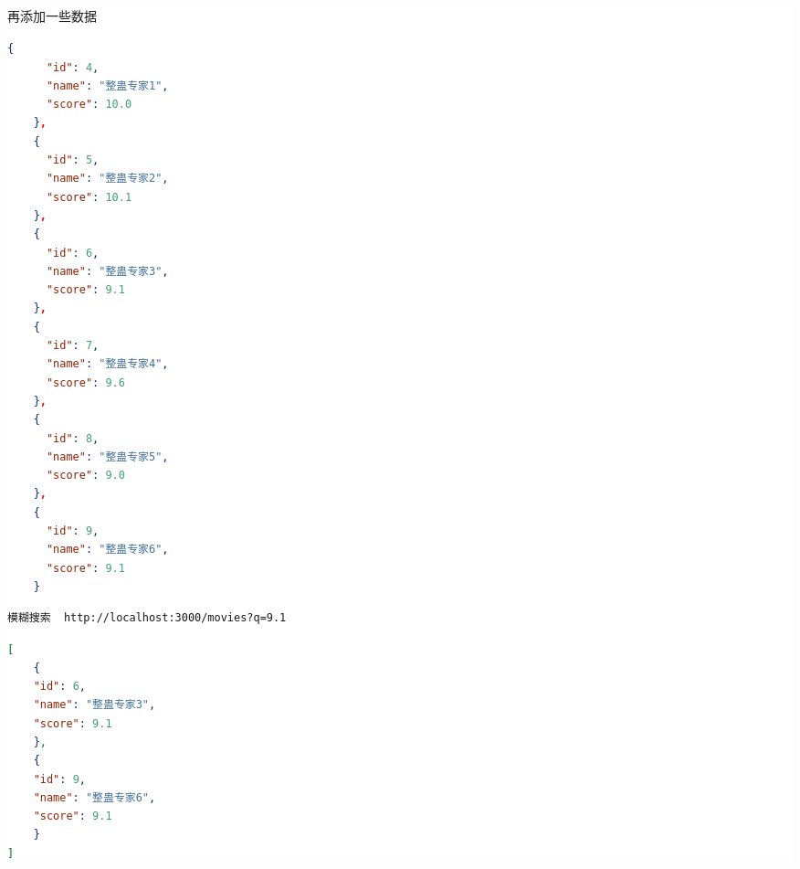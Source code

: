 再添加一些数据

```json
{
      "id": 4,
      "name": "整蛊专家1",
      "score": 10.0
    },
    {
      "id": 5,
      "name": "整蛊专家2",
      "score": 10.1
    },
    {
      "id": 6,
      "name": "整蛊专家3",
      "score": 9.1
    },
    {
      "id": 7,
      "name": "整蛊专家4",
      "score": 9.6
    },
    {
      "id": 8,
      "name": "整蛊专家5",
      "score": 9.0
    },
    {
      "id": 9,
      "name": "整蛊专家6",
      "score": 9.1
    }
```



`模糊搜索  http://localhost:3000/movies?q=9.1`

```json
[
    {
    "id": 6,
    "name": "整蛊专家3",
    "score": 9.1
    },
    {
    "id": 9,
    "name": "整蛊专家6",
    "score": 9.1
    }
]
```

